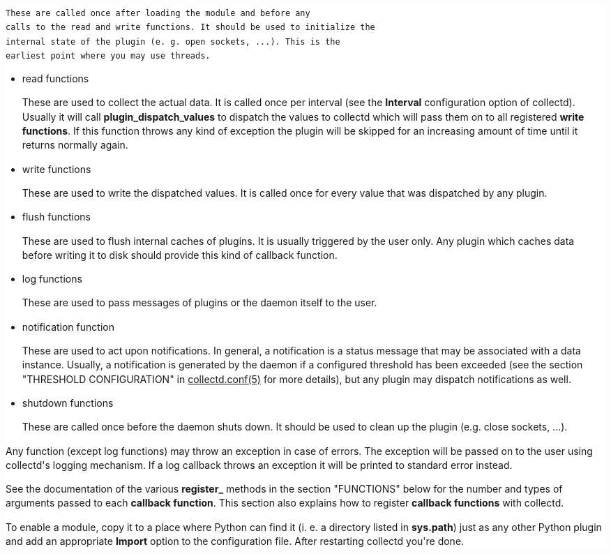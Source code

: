     These are called once after loading the module and before any
    calls to the read and write functions. It should be used to initialize the
    internal state of the plugin (e. g. open sockets, ...). This is the
    earliest point where you may use threads.

- read functions

    These are used to collect the actual data. It is called once
    per interval (see the **Interval** configuration option of collectd). Usually
    it will call **plugin\_dispatch\_values** to dispatch the values to collectd
    which will pass them on to all registered **write functions**. If this function
    throws any kind of exception the plugin will be skipped for an increasing
    amount of time until it returns normally again.

- write functions

    These are used to write the dispatched values. It is called
    once for every value that was dispatched by any plugin.

- flush functions

    These are used to flush internal caches of plugins. It is
    usually triggered by the user only. Any plugin which caches data before
    writing it to disk should provide this kind of callback function.

- log functions

    These are used to pass messages of plugins or the daemon itself
    to the user.

- notification function

    These are used to act upon notifications. In general, a
    notification is a status message that may be associated with a data instance.
    Usually, a notification is generated by the daemon if a configured threshold
    has been exceeded (see the section "THRESHOLD CONFIGURATION" in
    [collectd.conf(5)](http://man.he.net/man5/collectd.conf) for more details), but any plugin may dispatch
    notifications as well.

- shutdown functions

    These are called once before the daemon shuts down. It should
    be used to clean up the plugin (e.g. close sockets, ...).

Any function (except log functions) may throw an exception in case of
errors. The exception will be passed on to the user using collectd's logging
mechanism. If a log callback throws an exception it will be printed to standard
error instead.

See the documentation of the various **register\_** methods in the section
"FUNCTIONS" below for the number and types of arguments passed to each
**callback function**. This section also explains how to register **callback
functions** with collectd.

To enable a module, copy it to a place where Python can find it (i. e. a
directory listed in **sys.path**) just as any other Python plugin and add
an appropriate **Import** option to the configuration file. After restarting
collectd you're done.

